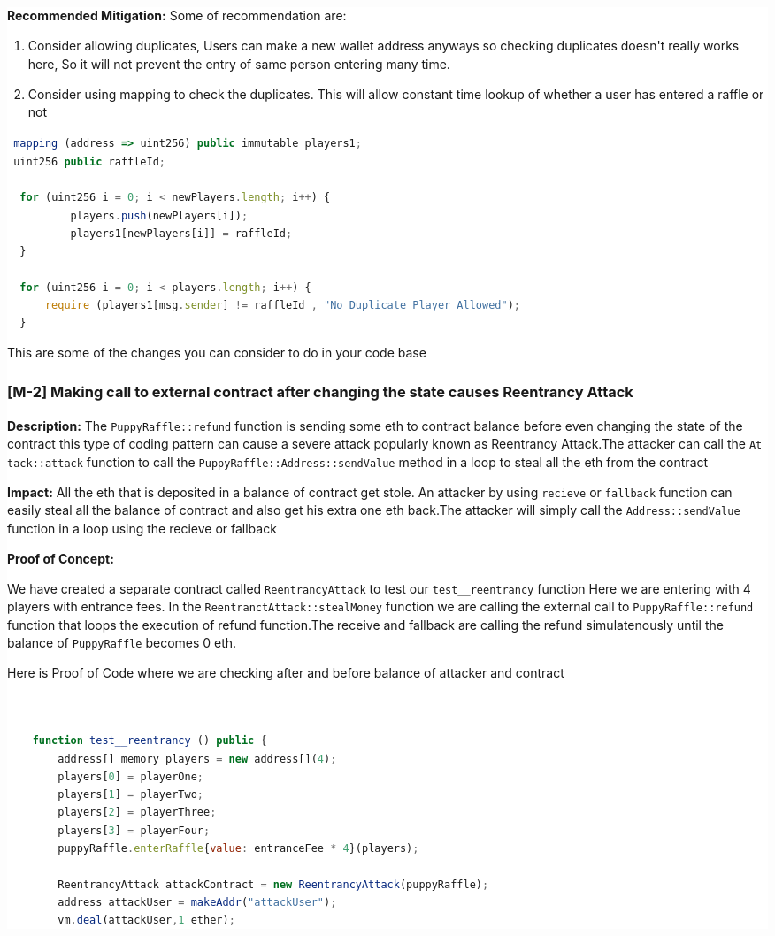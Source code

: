

**Recommended Mitigation:** Some of recommendation are: 

  1. Consider allowing duplicates, Users can make a new wallet address
  anyways so checking duplicates doesn't really works here, So it will
  not prevent the entry of same person entering many time.

  2. Consider using mapping to check the duplicates. This will allow
  constant time lookup of whether a user has entered a raffle or not

  ``` javascript
   mapping (address => uint256) public immutable players1;
   uint256 public raffleId;

    for (uint256 i = 0; i < newPlayers.length; i++) {
            players.push(newPlayers[i]);
            players1[newPlayers[i]] = raffleId; 
    }

    for (uint256 i = 0; i < players.length; i++) {
        require (players1[msg.sender] != raffleId , "No Duplicate Player Allowed");
    }

  ```

  This are some of the changes you can consider to do in your code base 

### [M-2] Making call to external contract after changing the state causes Reentrancy Attack

**Description:** The `PuppyRaffle::refund` function is sending some eth to contract balance 
before even changing the state of the contract this type of coding pattern can cause a severe
attack popularly known as Reentrancy Attack.The attacker can call the `Attack::attack` function
to call the `PuppyRaffle::Address::sendValue` method in a loop to steal all the eth from the 
contract

**Impact:** All the eth that is deposited in a balance of contract get stole. An attacker by using 
`recieve` or `fallback` function can easily steal all the balance of contract and also
get his extra one eth back.The attacker will simply call the `Address::sendValue` function
in a loop using the recieve or fallback

**Proof of Concept:**

We have created a separate contract called `ReentrancyAttack` to test our `test__reentrancy` function
Here we are entering with 4 players with entrance fees. In the `ReentranctAttack::stealMoney` function
we are calling the external call to `PuppyRaffle::refund` function that loops the execution of refund function.The receive and fallback are calling the refund simulatenously until the balance of `PuppyRaffle` becomes 0 eth. 

Here is Proof of Code where we are checking after and before balance of attacker and contract

```javascript
    

    function test__reentrancy () public {
        address[] memory players = new address[](4);
        players[0] = playerOne;
        players[1] = playerTwo;
        players[2] = playerThree;
        players[3] = playerFour;
        puppyRaffle.enterRaffle{value: entranceFee * 4}(players);

        ReentrancyAttack attackContract = new ReentrancyAttack(puppyRaffle);
        address attackUser = makeAddr("attackUser");
        vm.deal(attackUser,1 ether);

```